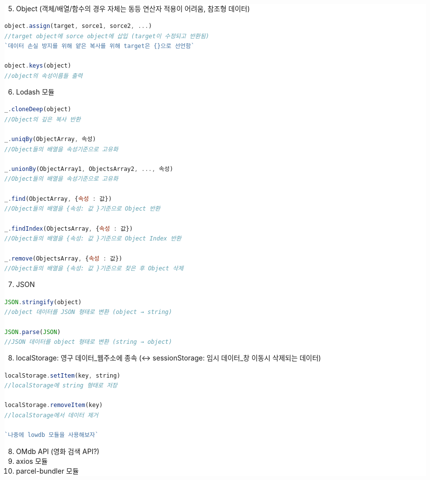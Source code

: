 5. Object (객체/배열/함수의 경우 자체는 동등 연산자 적용이 어려움, 참조형 데이터)
```javascript
object.assign(target, sorce1, sorce2, ...)
//target object에 sorce object에 삽입 (target이 수정되고 반환됨) 
`데이터 손실 방지를 위해 얕은 복사를 위해 target은 {}으로 선언함`

object.keys(object)
//object의 속성이름들 출력
```

6. Lodash 모듈
```javascript
_.cloneDeep(object)
//Object의 깊은 복사 반환

_.uniqBy(ObjectArray, 속성)
//Object들의 배열을 속성기준으로 고유화

_.unionBy(ObjectArray1, ObjectsArray2, ..., 속성)
//Object들의 배열을 속성기준으로 고유화

_.find(ObjectArray, {속성 : 값})
//Object들의 배열을 {속성: 값 }기준으로 Object 반환

_.findIndex(ObjectsArray, {속성 : 값})
//Object들의 배열을 {속성: 값 }기준으로 Object Index 반환

_.remove(ObjectsArray, {속성 : 값})
//Object들의 배열을 {속성: 값 }기준으로 찾은 후 Object 삭제

```

7. JSON
```javascript
JSON.stringify(object)
//object 데이터를 JSON 형태로 변환 (object → string)

JSON.parse(JSON)
//JSON 데이터를 object 형태로 변환 (string → object)
```

8. localStorage: 영구 데이터_웹주소에 종속 (↔ sessionStorage: 임시 데이터_창 이동시 삭제되는 데이터)
```javascript
localStorage.setItem(key, string)
//localStorage에 string 형태로 저장

localStorage.removeItem(key)
//localStorage에서 데이터 제거

`나중에 lowdb 모듈을 사용해보자`
```

8. OMdb API (영화 검색 API?)
9. axios 모듈
10. parcel-bundler 모듈